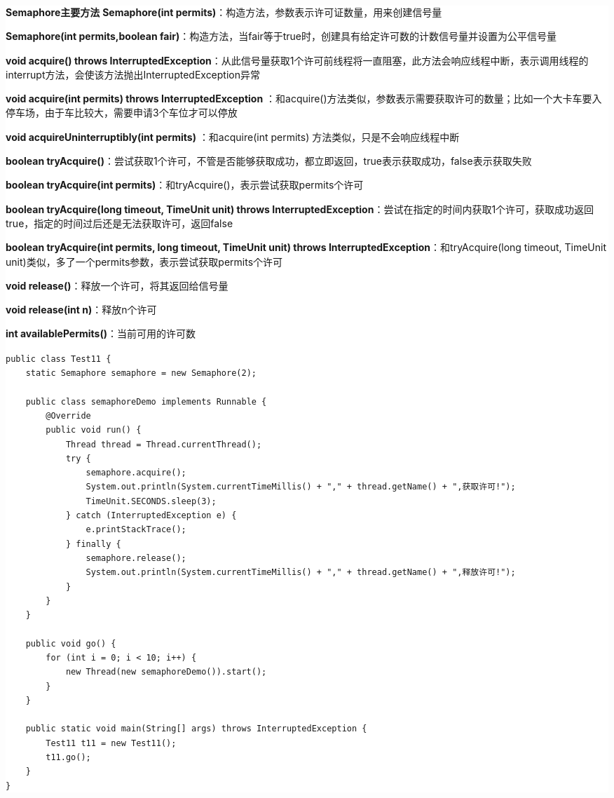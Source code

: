 **Semaphore主要方法**
**Semaphore(int permits)**：构造方法，参数表示许可证数量，用来创建信号量

**Semaphore(int permits,boolean fair)**：构造方法，当fair等于true时，创建具有给定许可数的计数信号量并设置为公平信号量

**void acquire() throws InterruptedException**：从此信号量获取1个许可前线程将一直阻塞，此方法会响应线程中断，表示调用线程的interrupt方法，会使该方法抛出InterruptedException异常

**void acquire(int permits) throws InterruptedException** ：和acquire()方法类似，参数表示需要获取许可的数量；比如一个大卡车要入停车场，由于车比较大，需要申请3个车位才可以停放

**void acquireUninterruptibly(int permits)** ：和acquire(int permits) 方法类似，只是不会响应线程中断

**boolean tryAcquire()**：尝试获取1个许可，不管是否能够获取成功，都立即返回，true表示获取成功，false表示获取失败

**boolean tryAcquire(int permits)**：和tryAcquire()，表示尝试获取permits个许可

**boolean tryAcquire(long timeout, TimeUnit unit) throws InterruptedException**：尝试在指定的时间内获取1个许可，获取成功返回true，指定的时间过后还是无法获取许可，返回false

**boolean tryAcquire(int permits, long timeout, TimeUnit unit) throws InterruptedException**：和tryAcquire(long timeout, TimeUnit unit)类似，多了一个permits参数，表示尝试获取permits个许可

**void release()**：释放一个许可，将其返回给信号量

**void release(int n)**：释放n个许可

**int availablePermits()**：当前可用的许可数

```
public class Test11 {
    static Semaphore semaphore = new Semaphore(2);

    public class semaphoreDemo implements Runnable {
        @Override
        public void run() {
            Thread thread = Thread.currentThread();
            try {
                semaphore.acquire();
                System.out.println(System.currentTimeMillis() + "," + thread.getName() + ",获取许可!");
                TimeUnit.SECONDS.sleep(3);
            } catch (InterruptedException e) {
                e.printStackTrace();
            } finally {
                semaphore.release();
                System.out.println(System.currentTimeMillis() + "," + thread.getName() + ",释放许可!");
            }
        }
    }

    public void go() {
        for (int i = 0; i < 10; i++) {
            new Thread(new semaphoreDemo()).start();
        }
    }

    public static void main(String[] args) throws InterruptedException {
        Test11 t11 = new Test11();
        t11.go();
    }
}
```
